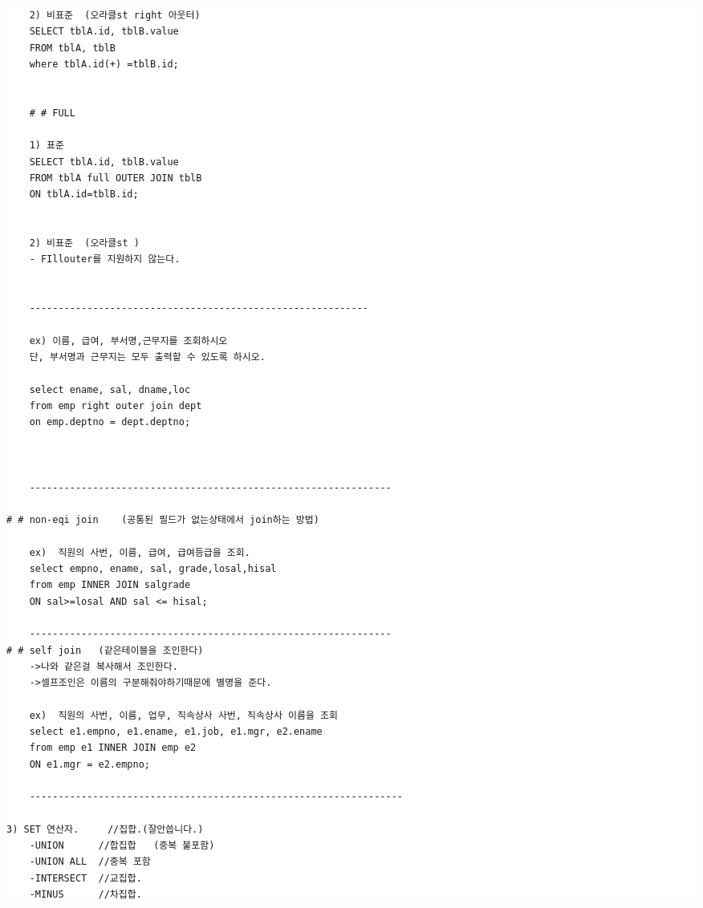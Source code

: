 
		2) 비표준	(오라클st right 아웃터) 
		SELECT tblA.id, tblB.value
		FROM tblA, tblB
		where tblA.id(+) =tblB.id;
		

		# # FULL

		1) 표준		
		SELECT tblA.id, tblB.value
		FROM tblA full OUTER JOIN tblB
		ON tblA.id=tblB.id;


		2) 비표준	(오라클st ) 
		- FIllouter를 지원하지 않는다.
		

		-----------------------------------------------------------

		ex) 이름, 급여, 부서명,근무지를 조회하시오
		단, 부서명과 근무지는 모두 출력할 수 있도록 하시오.
		
		select ename, sal, dname,loc
		from emp right outer join dept
		on emp.deptno = dept.deptno;

		
		
		---------------------------------------------------------------

	# # non-eqi join	(공통된 필드가 없는상태에서 join하는 방법) 

		ex)  직원의 사번, 이름, 급여, 급여등급을 조회.
		select empno, ename, sal, grade,losal,hisal
		from emp INNER JOIN salgrade
		ON sal>=losal AND sal <= hisal;

		---------------------------------------------------------------
	# # self join	(같은테이블을 조인한다) 
		->나와 같은걸 복사해서 조인한다.
		->셀프조인은 이름의 구분해줘야하기때문에 별명을 준다.
		
		ex)  직원의 사번, 이름, 업무, 직속상사 사번, 직속상사 이름을 조회
		select e1.empno, e1.ename, e1.job, e1.mgr, e2.ename
		from emp e1 INNER JOIN emp e2
		ON e1.mgr = e2.empno;
		
		-----------------------------------------------------------------

	3) SET 연산자.		//집합.(잘안씁니다.) 
		-UNION		//합집합	(중복 불포함) 
		-UNION ALL	//중복 포함
		-INTERSECT	//교집합.	
		-MINUS		//차집합.
	